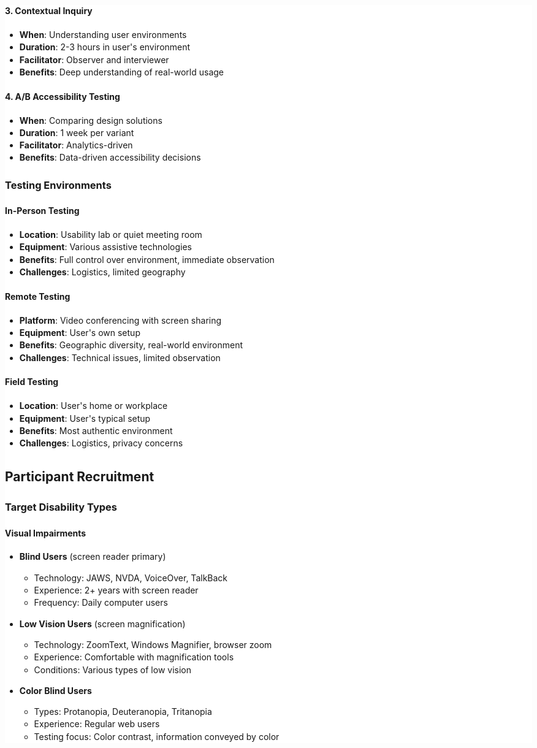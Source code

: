 #### 3. Contextual Inquiry
- **When**: Understanding user environments
- **Duration**: 2-3 hours in user's environment
- **Facilitator**: Observer and interviewer
- **Benefits**: Deep understanding of real-world usage

#### 4. A/B Accessibility Testing
- **When**: Comparing design solutions
- **Duration**: 1 week per variant
- **Facilitator**: Analytics-driven
- **Benefits**: Data-driven accessibility decisions

### Testing Environments

#### In-Person Testing
- **Location**: Usability lab or quiet meeting room
- **Equipment**: Various assistive technologies
- **Benefits**: Full control over environment, immediate observation
- **Challenges**: Logistics, limited geography

#### Remote Testing
- **Platform**: Video conferencing with screen sharing
- **Equipment**: User's own setup
- **Benefits**: Geographic diversity, real-world environment
- **Challenges**: Technical issues, limited observation

#### Field Testing
- **Location**: User's home or workplace
- **Equipment**: User's typical setup
- **Benefits**: Most authentic environment
- **Challenges**: Logistics, privacy concerns

## Participant Recruitment

### Target Disability Types

#### Visual Impairments
- **Blind Users** (screen reader primary)
  - Technology: JAWS, NVDA, VoiceOver, TalkBack
  - Experience: 2+ years with screen reader
  - Frequency: Daily computer users

- **Low Vision Users** (screen magnification)
  - Technology: ZoomText, Windows Magnifier, browser zoom
  - Experience: Comfortable with magnification tools
  - Conditions: Various types of low vision

- **Color Blind Users**
  - Types: Protanopia, Deuteranopia, Tritanopia
  - Experience: Regular web users
  - Testing focus: Color contrast, information conveyed by color
